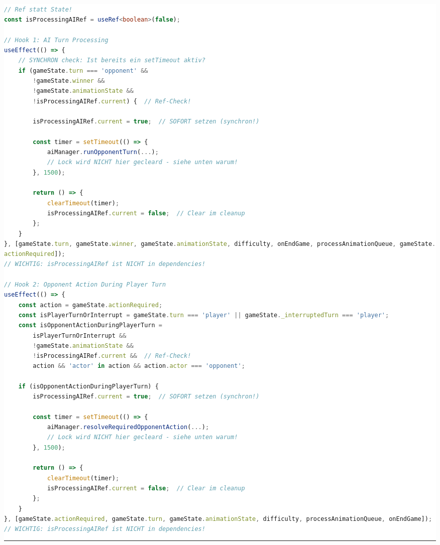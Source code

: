 ```typescript
// Ref statt State!
const isProcessingAIRef = useRef<boolean>(false);

// Hook 1: AI Turn Processing
useEffect(() => {
    // SYNCHRON check: Ist bereits ein setTimeout aktiv?
    if (gameState.turn === 'opponent' &&
        !gameState.winner &&
        !gameState.animationState &&
        !isProcessingAIRef.current) {  // Ref-Check!

        isProcessingAIRef.current = true;  // SOFORT setzen (synchron!)

        const timer = setTimeout(() => {
            aiManager.runOpponentTurn(...);
            // Lock wird NICHT hier gecleard - siehe unten warum!
        }, 1500);

        return () => {
            clearTimeout(timer);
            isProcessingAIRef.current = false;  // Clear im cleanup
        };
    }
}, [gameState.turn, gameState.winner, gameState.animationState, difficulty, onEndGame, processAnimationQueue, gameState.actionRequired]);
// WICHTIG: isProcessingAIRef ist NICHT in dependencies!

// Hook 2: Opponent Action During Player Turn
useEffect(() => {
    const action = gameState.actionRequired;
    const isPlayerTurnOrInterrupt = gameState.turn === 'player' || gameState._interruptedTurn === 'player';
    const isOpponentActionDuringPlayerTurn =
        isPlayerTurnOrInterrupt &&
        !gameState.animationState &&
        !isProcessingAIRef.current &&  // Ref-Check!
        action && 'actor' in action && action.actor === 'opponent';

    if (isOpponentActionDuringPlayerTurn) {
        isProcessingAIRef.current = true;  // SOFORT setzen (synchron!)

        const timer = setTimeout(() => {
            aiManager.resolveRequiredOpponentAction(...);
            // Lock wird NICHT hier gecleard - siehe unten warum!
        }, 1500);

        return () => {
            clearTimeout(timer);
            isProcessingAIRef.current = false;  // Clear im cleanup
        };
    }
}, [gameState.actionRequired, gameState.turn, gameState.animationState, difficulty, processAnimationQueue, onEndGame]);
// WICHTIG: isProcessingAIRef ist NICHT in dependencies!
```

---